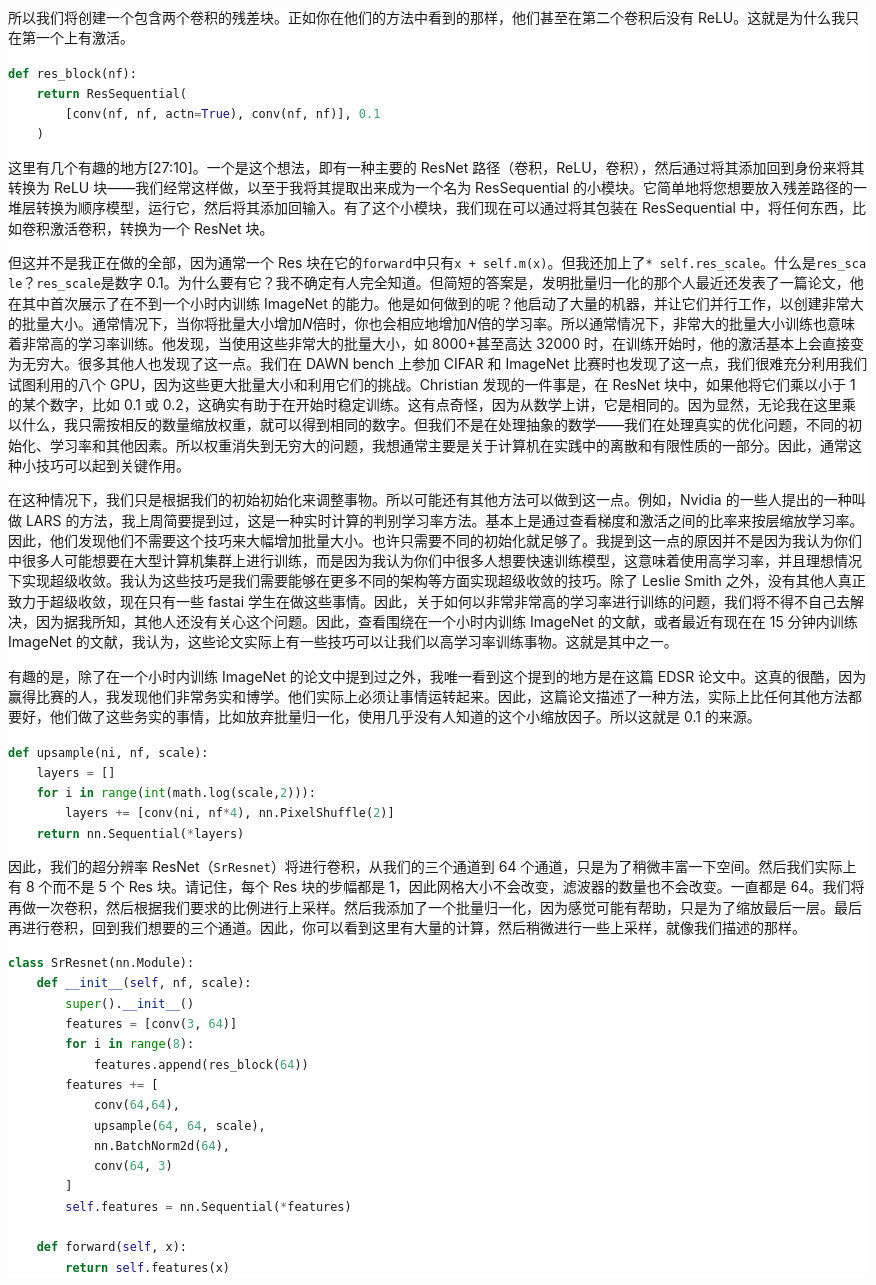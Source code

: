 所以我们将创建一个包含两个卷积的残差块。正如你在他们的方法中看到的那样，他们甚至在第二个卷积后没有 ReLU。这就是为什么我只在第一个上有激活。

```py
def res_block(nf):
    return ResSequential(
        [conv(nf, nf, actn=True), conv(nf, nf)], 0.1
    )
```

这里有几个有趣的地方[27:10]。一个是这个想法，即有一种主要的 ResNet 路径（卷积，ReLU，卷积），然后通过将其添加回到身份来将其转换为 ReLU 块——我们经常这样做，以至于我将其提取出来成为一个名为 ResSequential 的小模块。它简单地将您想要放入残差路径的一堆层转换为顺序模型，运行它，然后将其添加回输入。有了这个小模块，我们现在可以通过将其包装在 ResSequential 中，将任何东西，比如卷积激活卷积，转换为一个 ResNet 块。

但这并不是我正在做的全部，因为通常一个 Res 块在它的`forward`中只有`x + self.m(x)`。但我还加上了`* self.res_scale`。什么是`res_scale`？`res_scale`是数字 0.1。为什么要有它？我不确定有人完全知道。但简短的答案是，发明批量归一化的那个人最近还发表了一篇论文，他在其中首次展示了在不到一个小时内训练 ImageNet 的能力。他是如何做到的呢？他启动了大量的机器，并让它们并行工作，以创建非常大的批量大小。通常情况下，当你将批量大小增加*N*倍时，你也会相应地增加*N*倍的学习率。所以通常情况下，非常大的批量大小训练也意味着非常高的学习率训练。他发现，当使用这些非常大的批量大小，如 8000+甚至高达 32000 时，在训练开始时，他的激活基本上会直接变为无穷大。很多其他人也发现了这一点。我们在 DAWN bench 上参加 CIFAR 和 ImageNet 比赛时也发现了这一点，我们很难充分利用我们试图利用的八个 GPU，因为这些更大批量大小和利用它们的挑战。Christian 发现的一件事是，在 ResNet 块中，如果他将它们乘以小于 1 的某个数字，比如 0.1 或 0.2，这确实有助于在开始时稳定训练。这有点奇怪，因为从数学上讲，它是相同的。因为显然，无论我在这里乘以什么，我只需按相反的数量缩放权重，就可以得到相同的数字。但我们不是在处理抽象的数学——我们在处理真实的优化问题，不同的初始化、学习率和其他因素。所以权重消失到无穷大的问题，我想通常主要是关于计算机在实践中的离散和有限性质的一部分。因此，通常这种小技巧可以起到关键作用。

在这种情况下，我们只是根据我们的初始初始化来调整事物。所以可能还有其他方法可以做到这一点。例如，Nvidia 的一些人提出的一种叫做 LARS 的方法，我上周简要提到过，这是一种实时计算的判别学习率方法。基本上是通过查看梯度和激活之间的比率来按层缩放学习率。因此，他们发现他们不需要这个技巧来大幅增加批量大小。也许只需要不同的初始化就足够了。我提到这一点的原因并不是因为我认为你们中很多人可能想要在大型计算机集群上进行训练，而是因为我认为你们中很多人想要快速训练模型，这意味着使用高学习率，并且理想情况下实现超级收敛。我认为这些技巧是我们需要能够在更多不同的架构等方面实现超级收敛的技巧。除了 Leslie Smith 之外，没有其他人真正致力于超级收敛，现在只有一些 fastai 学生在做这些事情。因此，关于如何以非常非常高的学习率进行训练的问题，我们将不得不自己去解决，因为据我所知，其他人还没有关心这个问题。因此，查看围绕在一个小时内训练 ImageNet 的文献，或者最近有现在在 15 分钟内训练 ImageNet 的文献，我认为，这些论文实际上有一些技巧可以让我们以高学习率训练事物。这就是其中之一。

有趣的是，除了在一个小时内训练 ImageNet 的论文中提到过之外，我唯一看到这个提到的地方是在这篇 EDSR 论文中。这真的很酷，因为赢得比赛的人，我发现他们非常务实和博学。他们实际上必须让事情运转起来。因此，这篇论文描述了一种方法，实际上比任何其他方法都要好，他们做了这些务实的事情，比如放弃批量归一化，使用几乎没有人知道的这个小缩放因子。所以这就是 0.1 的来源。

```py
def upsample(ni, nf, scale):
    layers = []
    for i in range(int(math.log(scale,2))):
        layers += [conv(ni, nf*4), nn.PixelShuffle(2)]
    return nn.Sequential(*layers)
```

因此，我们的超分辨率 ResNet（`SrResnet`）将进行卷积，从我们的三个通道到 64 个通道，只是为了稍微丰富一下空间。然后我们实际上有 8 个而不是 5 个 Res 块。请记住，每个 Res 块的步幅都是 1，因此网格大小不会改变，滤波器的数量也不会改变。一直都是 64。我们将再做一次卷积，然后根据我们要求的比例进行上采样。然后我添加了一个批量归一化，因为感觉可能有帮助，只是为了缩放最后一层。最后再进行卷积，回到我们想要的三个通道。因此，你可以看到这里有大量的计算，然后稍微进行一些上采样，就像我们描述的那样。

```py
class SrResnet(nn.Module):
    def __init__(self, nf, scale):
        super().__init__()
        features = [conv(3, 64)]
        for i in range(8): 
            features.append(res_block(64))
        features += [
            conv(64,64), 
            upsample(64, 64, scale),
            nn.BatchNorm2d(64),
            conv(64, 3)
        ]
        self.features = nn.Sequential(*features)

    def forward(self, x): 
        return self.features(x)
```
